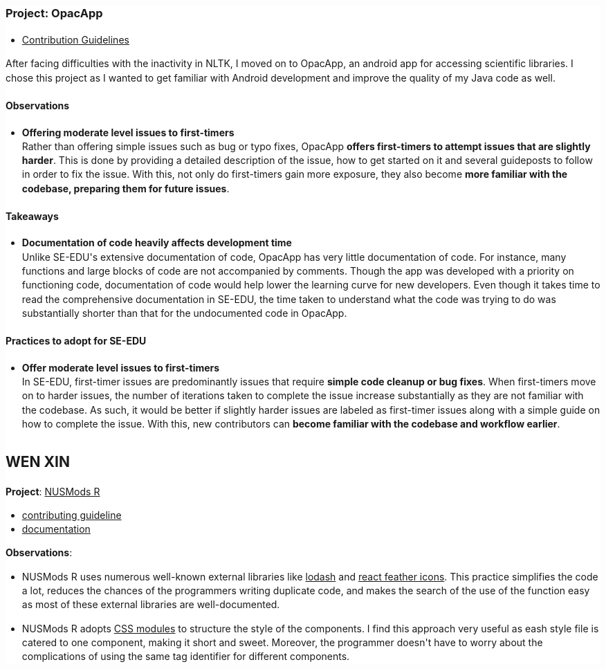 ### Project: OpacApp
* [Contribution Guidelines](https://github.com/opacapp/opacclient/wiki/How-to-build-the-project)

After facing difficulties with the inactivity in NLTK, I moved on to OpacApp, an android app for accessing scientific libraries. I chose this project as I wanted to get familiar with Android development and improve the quality of my Java code as well.

#### Observations
* **Offering moderate level issues to first-timers**<br>
Rather than offering simple issues such as bug or typo fixes, OpacApp **offers first-timers to attempt issues that are slightly harder**. This is done by providing a detailed description of the issue, how to get started on it and several guideposts to follow in order to fix the issue. With this, not only do first-timers gain more exposure, they also become **more familiar with the codebase, preparing them for future issues**.   


#### Takeaways
* **Documentation of code heavily affects development time**<br>
Unlike SE-EDU's extensive documentation of code, OpacApp has very little documentation of code. For instance, many functions and large blocks of code are not accompanied by comments. Though the app was developed with a priority on functioning code, documentation of code would help lower the learning curve for new developers. Even though it takes time to read the comprehensive documentation in SE-EDU, the time taken to understand what the code was trying to do was substantially shorter than that for the undocumented code in OpacApp.

#### Practices to adopt for SE-EDU

* **Offer moderate level issues to first-timers**<br>
In SE-EDU, first-timer issues are predominantly issues that require **simple code cleanup or bug fixes**. When first-timers move on to harder issues, the number of iterations taken to complete the issue increase substantially as they are not familiar with the codebase. As such, it would be better if slightly harder issues are labeled as first-timer issues along with a simple guide on how to complete the issue. With this, new contributors can **become familiar with the codebase and workflow earlier**.


## WEN XIN
**Project**:
[NUSMods R](https://github.com/nusmodifications/nusmods/tree/master/www)
* [contributing guideline](https://github.com/nusmodifications/nusmods/blob/master/CONTRIBUTING.md)
* [documentation](https://github.com/nusmodifications/nusmods/tree/master/www)

**Observations**:
- NUSMods R uses numerous well-known external libraries like [lodash](https://lodash.com/docs/4.17.5) and [react feather icons](https://feathericons.com/). This practice simplifies the code a lot, reduces the chances of the programmers writing duplicate code, and makes the search of the use of the function easy as most of these external libraries are well-documented.

- NUSMods R adopts [CSS modules](https://github.com/nusmodifications/nusmods/tree/master/www#writing-styles) to structure the style of the components. I find this approach very useful as eash style file is catered to one component, making it short and sweet. Moreover, the programmer doesn't have to worry about the complications of using the same tag identifier for different components.

